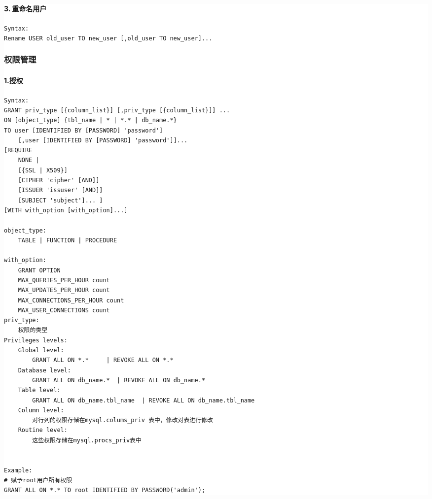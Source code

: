 #### 3. 重命名用户

```shell
Syntax:
Rename USER old_user TO new_user [,old_user TO new_user]...
```



### 权限管理

#### 1.授权

```shell
Syntax:
GRANT priv_type [{column_list}] [,priv_type [{column_list}]] ...
ON [object_type] {tbl_name | * | *.* | db_name.*} 
TO user [IDENTIFIED BY [PASSWORD] 'password']
	[,user [IDENTIFIED BY [PASSWORD] 'password']]...
[REQUIRE
	NONE |
	[{SSL | X509}]
	[CIPHER 'cipher' [AND]]
	[ISSUER 'issuser' [AND]]
	[SUBJECT 'subject']... ]
[WITH with_option [with_option]...]

object_type:
	TABLE | FUNCTION | PROCEDURE

with_option:
	GRANT OPTION
	MAX_QUERIES_PER_HOUR count
	MAX_UPDATES_PER_HOUR count
	MAX_CONNECTIONS_PER_HOUR count
	MAX_USER_CONNECTIONS count
priv_type:
	权限的类型
Privileges levels:
	Global level:
		GRANT ALL ON *.*     | REVOKE ALL ON *.*
	Database level:
		GRANT ALL ON db_name.*  | REVOKE ALL ON db_name.*	
	Table level:
		GRANT ALL ON db_name.tbl_name  | REVOKE ALL ON db_name.tbl_name
	Column level:
		对行列的权限存储在mysql.colums_priv 表中，修改对表进行修改
	Routine level:
		这些权限存储在mysql.procs_priv表中
		
		
Example:
# 赋予root用户所有权限
GRANT ALL ON *.* TO root IDENTIFIED BY PASSWORD('admin');
```
